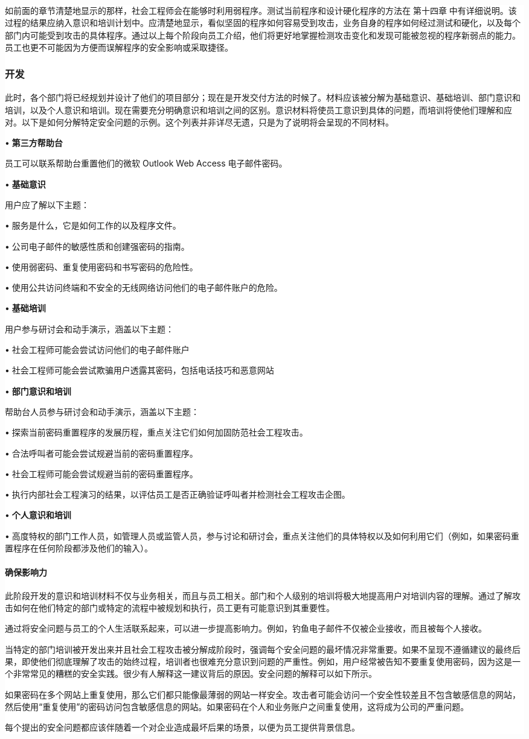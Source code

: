 如前面的章节清楚地显示的那样，社会工程师会在能够时利用弱程序。测试当前程序和设计硬化程序的方法在 第十四章 中有详细说明。该过程的结果应纳入意识和培训计划中。应清楚地显示，看似坚固的程序如何容易受到攻击，业务自身的程序如何经过测试和硬化，以及每个部门内可能受到攻击的具体程序。通过以上每个阶段向员工介绍，他们将更好地掌握检测攻击变化和发现可能被忽视的程序新弱点的能力。员工也更不可能因为方便而误解程序的安全影响或采取捷径。

### 开发

此时，各个部门将已经规划并设计了他们的项目部分；现在是开发交付方法的时候了。材料应该被分解为基础意识、基础培训、部门意识和培训，以及个人意识和培训。现在需要充分明确意识和培训之间的区别。意识材料将使员工意识到具体的问题，而培训将使他们理解和应对。以下是如何分解特定安全问题的示例。这个列表并非详尽无遗，只是为了说明将会呈现的不同材料。

• **第三方帮助台**

员工可以联系帮助台重置他们的微软 Outlook Web Access 电子邮件密码。

• **基础意识**

用户应了解以下主题：

• 服务是什么，它是如何工作的以及程序文件。

• 公司电子邮件的敏感性质和创建强密码的指南。

• 使用弱密码、重复使用密码和书写密码的危险性。

• 使用公共访问终端和不安全的无线网络访问他们的电子邮件账户的危险。

• **基础培训**

用户参与研讨会和动手演示，涵盖以下主题：

• 社会工程师可能会尝试访问他们的电子邮件账户

• 社会工程师可能会尝试欺骗用户透露其密码，包括电话技巧和恶意网站

• **部门意识和培训**

帮助台人员参与研讨会和动手演示，涵盖以下主题：

• 探索当前密码重置程序的发展历程，重点关注它们如何加固防范社会工程攻击。

• 合法呼叫者可能会尝试规避当前的密码重置程序。

• 社会工程师可能会尝试规避当前的密码重置程序。

• 执行内部社会工程演习的结果，以评估员工是否正确验证呼叫者并检测社会工程攻击企图。

• **个人意识和培训**

• 高度特权的部门工作人员，如管理人员或监管人员，参与讨论和研讨会，重点关注他们的具体特权以及如何利用它们（例如，如果密码重置程序在任何阶段都涉及他们的输入）。

#### 确保影响力

此阶段开发的意识和培训材料不仅与业务相关，而且与员工相关。部门和个人级别的培训将极大地提高用户对培训内容的理解。通过了解攻击如何在他们特定的部门或特定的流程中被规划和执行，员工更有可能意识到其重要性。

通过将安全问题与员工的个人生活联系起来，可以进一步提高影响力。例如，钓鱼电子邮件不仅被企业接收，而且被每个人接收。

当特定的部门培训被开发出来并且社会工程攻击被分解成阶段时，强调每个安全问题的最坏情况非常重要。如果不呈现不遵循建议的最终后果，即使他们彻底理解了攻击的始终过程，培训者也很难充分意识到问题的严重性。例如，用户经常被告知不要重复使用密码，因为这是一个非常常见的糟糕的安全实践。很少有人解释这一建议背后的原因。安全问题的解释可以如下所示。

如果密码在多个网站上重复使用，那么它们都只能像最薄弱的网站一样安全。攻击者可能会访问一个安全性较差且不包含敏感信息的网站，然后使用“重复使用”的密码访问包含敏感信息的网站。如果密码在个人和业务账户之间重复使用，这将成为公司的严重问题。

每个提出的安全问题都应该伴随着一个对企业造成最坏后果的场景，以便为员工提供背景信息。
